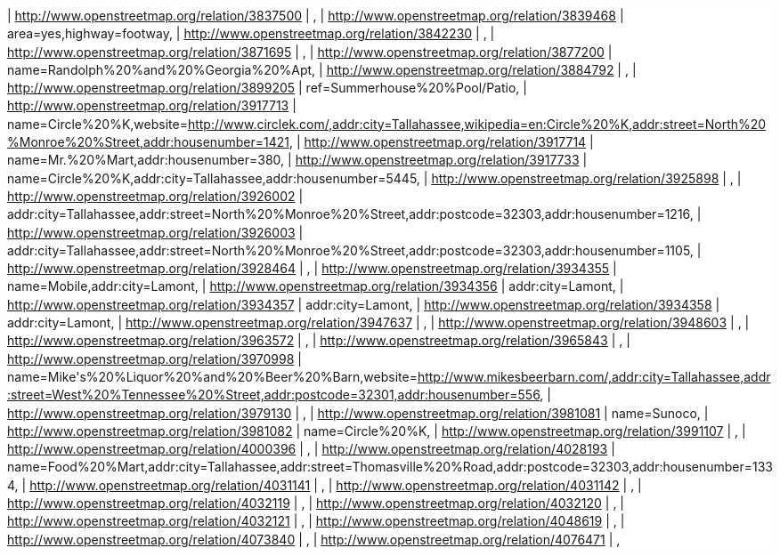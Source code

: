 | http://www.openstreetmap.org/relation/3837500 | ,
| http://www.openstreetmap.org/relation/3839468 | area=yes,highway=footway,
| http://www.openstreetmap.org/relation/3842230 | ,
| http://www.openstreetmap.org/relation/3871695 | ,
| http://www.openstreetmap.org/relation/3877200 | name=Randolph%20%and%20%Georgia%20%Apt,
| http://www.openstreetmap.org/relation/3884792 | ,
| http://www.openstreetmap.org/relation/3899205 | ref=Summerhouse%20%Pool/Patio,
| http://www.openstreetmap.org/relation/3917713 | name=Circle%20%K,website=http://www.circlek.com/,addr:city=Tallahassee,wikipedia=en:Circle%20%K,addr:street=North%20%Monroe%20%Street,addr:housenumber=1421,
| http://www.openstreetmap.org/relation/3917714 | name=Mr.%20%Mart,addr:housenumber=380,
| http://www.openstreetmap.org/relation/3917733 | name=Circle%20%K,addr:city=Tallahassee,addr:housenumber=5445,
| http://www.openstreetmap.org/relation/3925898 | ,
| http://www.openstreetmap.org/relation/3926002 | addr:city=Tallahassee,addr:street=North%20%Monroe%20%Street,addr:postcode=32303,addr:housenumber=1216,
| http://www.openstreetmap.org/relation/3926003 | addr:city=Tallahassee,addr:street=North%20%Monroe%20%Street,addr:postcode=32303,addr:housenumber=1105,
| http://www.openstreetmap.org/relation/3928464 | ,
| http://www.openstreetmap.org/relation/3934355 | name=Mobile,addr:city=Lamont,
| http://www.openstreetmap.org/relation/3934356 | addr:city=Lamont,
| http://www.openstreetmap.org/relation/3934357 | addr:city=Lamont,
| http://www.openstreetmap.org/relation/3934358 | addr:city=Lamont,
| http://www.openstreetmap.org/relation/3947637 | ,
| http://www.openstreetmap.org/relation/3948603 | ,
| http://www.openstreetmap.org/relation/3963572 | ,
| http://www.openstreetmap.org/relation/3965843 | ,
| http://www.openstreetmap.org/relation/3970998 | name=Mike's%20%Liquor%20%and%20%Beer%20%Barn,website=http://www.mikesbeerbarn.com/,addr:city=Tallahassee,addr:street=West%20%Tennessee%20%Street,addr:postcode=32301,addr:housenumber=556,
| http://www.openstreetmap.org/relation/3979130 | ,
| http://www.openstreetmap.org/relation/3981081 | name=Sunoco,
| http://www.openstreetmap.org/relation/3981082 | name=Circle%20%K,
| http://www.openstreetmap.org/relation/3991107 | ,
| http://www.openstreetmap.org/relation/4000396 | ,
| http://www.openstreetmap.org/relation/4028193 | name=Food%20%Mart,addr:city=Tallahassee,addr:street=Thomasville%20%Road,addr:postcode=32303,addr:housenumber=1334,
| http://www.openstreetmap.org/relation/4031141 | ,
| http://www.openstreetmap.org/relation/4031142 | ,
| http://www.openstreetmap.org/relation/4032119 | ,
| http://www.openstreetmap.org/relation/4032120 | ,
| http://www.openstreetmap.org/relation/4032121 | ,
| http://www.openstreetmap.org/relation/4048619 | ,
| http://www.openstreetmap.org/relation/4073840 | ,
| http://www.openstreetmap.org/relation/4076471 | ,